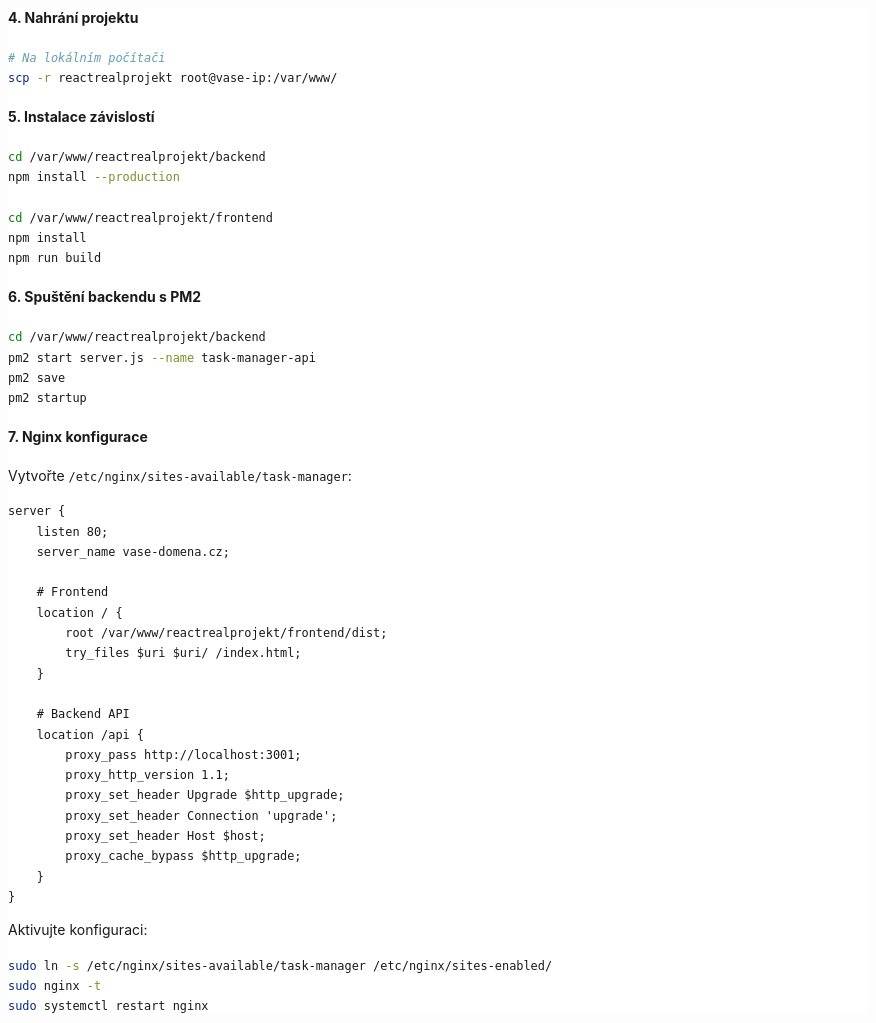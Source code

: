 #### 4. Nahrání projektu
```bash
# Na lokálním počítači
scp -r reactrealprojekt root@vase-ip:/var/www/
```

#### 5. Instalace závislostí
```bash
cd /var/www/reactrealprojekt/backend
npm install --production

cd /var/www/reactrealprojekt/frontend
npm install
npm run build
```

#### 6. Spuštění backendu s PM2
```bash
cd /var/www/reactrealprojekt/backend
pm2 start server.js --name task-manager-api
pm2 save
pm2 startup
```

#### 7. Nginx konfigurace

Vytvořte `/etc/nginx/sites-available/task-manager`:
```nginx
server {
    listen 80;
    server_name vase-domena.cz;

    # Frontend
    location / {
        root /var/www/reactrealprojekt/frontend/dist;
        try_files $uri $uri/ /index.html;
    }

    # Backend API
    location /api {
        proxy_pass http://localhost:3001;
        proxy_http_version 1.1;
        proxy_set_header Upgrade $http_upgrade;
        proxy_set_header Connection 'upgrade';
        proxy_set_header Host $host;
        proxy_cache_bypass $http_upgrade;
    }
}
```

Aktivujte konfiguraci:
```bash
sudo ln -s /etc/nginx/sites-available/task-manager /etc/nginx/sites-enabled/
sudo nginx -t
sudo systemctl restart nginx
```
